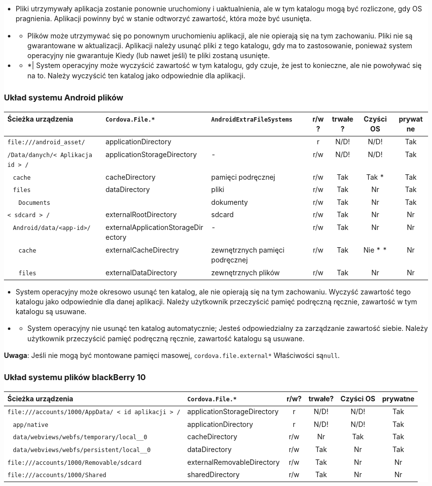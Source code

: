 * Pliki utrzymywały aplikacja zostanie ponownie uruchomiony i uaktualnienia, ale w tym katalogu mogą być rozliczone, gdy OS pragnienia. Aplikacji powinny być w stanie odtworzyć zawartość, która może być usunięta.

* * Plików może utrzymywać się po ponownym uruchomieniu aplikacji, ale nie opierają się na tym zachowaniu. Pliki nie są gwarantowane w aktualizacji. Aplikacji należy usunąć pliki z tego katalogu, gdy ma to zastosowanie, ponieważ system operacyjny nie gwarantuje Kiedy (lub nawet jeśli) te pliki zostaną usunięte.

* * *| System operacyjny może wyczyścić zawartość w tym katalogu, gdy czuje, że jest to konieczne, ale nie powoływać się na to. Należy wyczyścić ten katalog jako odpowiednie dla aplikacji.

### Układ systemu Android plików

| Ścieżka urządzenia                      | `Cordova.File.*`                    | `AndroidExtraFileSystems`       | r/w? | trwałe? | Czyści OS | prywatne |
|:--------------------------------------- |:----------------------------------- |:------------------------------- |:----:|:-------:|:---------:|:--------:|
| `file:///android_asset/`                | applicationDirectory                |                                 |  r   |  N/D!   |   N/D!    |   Tak    |
| `/Data/danych/< Aplikacja id > /` | applicationStorageDirectory         | -                               | r/w  |  N/D!   |   N/D!    |   Tak    |
|    `cache`                              | cacheDirectory                      | pamięci podręcznej              | r/w  |   Tak   |   Tak *   |   Tak    |
|    `files`                              | dataDirectory                       | pliki                           | r/w  |   Tak   |    Nr     |   Tak    |
|       `Documents`                       |                                     | dokumenty                       | r/w  |   Tak   |    Nr     |   Tak    |
| `< sdcard > /`                    | externalRootDirectory               | sdcard                          | r/w  |   Tak   |    Nr     |    Nr    |
|    `Android/data/<app-id>/`       | externalApplicationStorageDirectory | -                               | r/w  |   Tak   |    Nr     |    Nr    |
|       `cache`                           | externalCacheDirectry               | zewnętrznych pamięci podręcznej | r/w  |   Tak   |  Nie * *  |    Nr    |
|       `files`                           | externalDataDirectory               | zewnętrznych plików             | r/w  |   Tak   |    Nr     |    Nr    |

* System operacyjny może okresowo usunąć ten katalog, ale nie opierają się na tym zachowaniu. Wyczyść zawartość tego katalogu jako odpowiednie dla danej aplikacji. Należy użytkownik przeczyścić pamięć podręczną ręcznie, zawartość w tym katalogu są usuwane.

* * System operacyjny nie usunąć ten katalog automatycznie; Jesteś odpowiedzialny za zarządzanie zawartość siebie. Należy użytkownik przeczyścić pamięć podręczną ręcznie, zawartość katalogu są usuwane.

**Uwaga**: Jeśli nie mogą być montowane pamięci masowej, `cordova.file.external*` Właściwości są`null`.

### Układ systemu plików blackBerry 10

| Ścieżka urządzenia                                        | `Cordova.File.*`            | r/w? | trwałe? | Czyści OS | prywatne |
|:--------------------------------------------------------- |:--------------------------- |:----:|:-------:|:---------:|:--------:|
| `file:///accounts/1000/AppData/ < id aplikacji > /` | applicationStorageDirectory |  r   |  N/D!   |   N/D!    |   Tak    |
|    `app/native`                                           | applicationDirectory        |  r   |  N/D!   |   N/D!    |   Tak    |
|    `data/webviews/webfs/temporary/local__0`               | cacheDirectory              | r/w  |   Nr    |    Tak    |   Tak    |
|    `data/webviews/webfs/persistent/local__0`              | dataDirectory               | r/w  |   Tak   |    Nr     |   Tak    |
| `file:///accounts/1000/Removable/sdcard`                  | externalRemovableDirectory  | r/w  |   Tak   |    Nr     |    Nr    |
| `file:///accounts/1000/Shared`                            | sharedDirectory             | r/w  |   Tak   |    Nr     |    Nr    |
